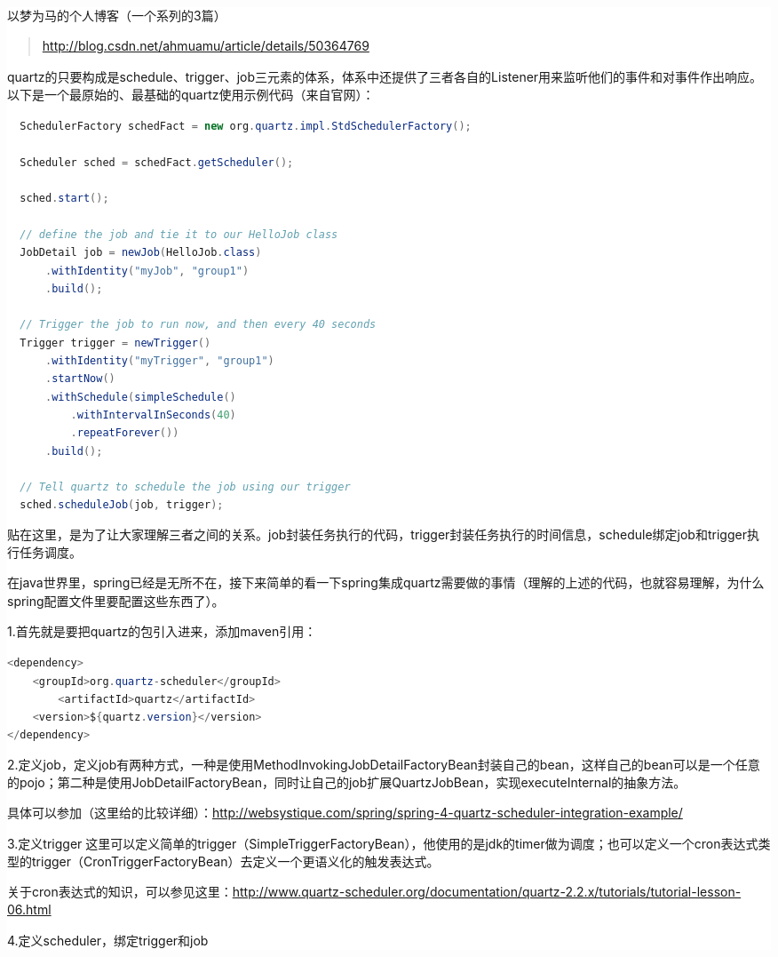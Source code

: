 以梦为马的个人博客（一个系列的3篇）
>http://blog.csdn.net/ahmuamu/article/details/50364769


quartz的只要构成是schedule、trigger、job三元素的体系，体系中还提供了三者各自的Listener用来监听他们的事件和对事件作出响应。以下是一个最原始的、最基础的quartz使用示例代码（来自官网）：
```java
  SchedulerFactory schedFact = new org.quartz.impl.StdSchedulerFactory();

  Scheduler sched = schedFact.getScheduler();

  sched.start();

  // define the job and tie it to our HelloJob class
  JobDetail job = newJob(HelloJob.class)
      .withIdentity("myJob", "group1")
      .build();

  // Trigger the job to run now, and then every 40 seconds
  Trigger trigger = newTrigger()
      .withIdentity("myTrigger", "group1")
      .startNow()
      .withSchedule(simpleSchedule()
          .withIntervalInSeconds(40)
          .repeatForever())
      .build();

  // Tell quartz to schedule the job using our trigger
  sched.scheduleJob(job, trigger);
```
贴在这里，是为了让大家理解三者之间的关系。job封装任务执行的代码，trigger封装任务执行的时间信息，schedule绑定job和trigger执行任务调度。

在java世界里，spring已经是无所不在，接下来简单的看一下spring集成quartz需要做的事情（理解的上述的代码，也就容易理解，为什么spring配置文件里要配置这些东西了）。

1.首先就是要把quartz的包引入进来，添加maven引用：
```java
<dependency>
	<groupId>org.quartz-scheduler</groupId>
		<artifactId>quartz</artifactId>
	<version>${quartz.version}</version>
</dependency>
```

2.定义job，定义job有两种方式，一种是使用MethodInvokingJobDetailFactoryBean封装自己的bean，这样自己的bean可以是一个任意的pojo；第二种是使用JobDetailFactoryBean，同时让自己的job扩展QuartzJobBean，实现executeInternal的抽象方法。

具体可以参加（这里给的比较详细）：http://websystique.com/spring/spring-4-quartz-scheduler-integration-example/

3.定义trigger
这里可以定义简单的trigger（SimpleTriggerFactoryBean），他使用的是jdk的timer做为调度；也可以定义一个cron表达式类型的trigger（CronTriggerFactoryBean）去定义一个更语义化的触发表达式。

关于cron表达式的知识，可以参见这里：http://www.quartz-scheduler.org/documentation/quartz-2.2.x/tutorials/tutorial-lesson-06.html

4.定义scheduler，绑定trigger和job
